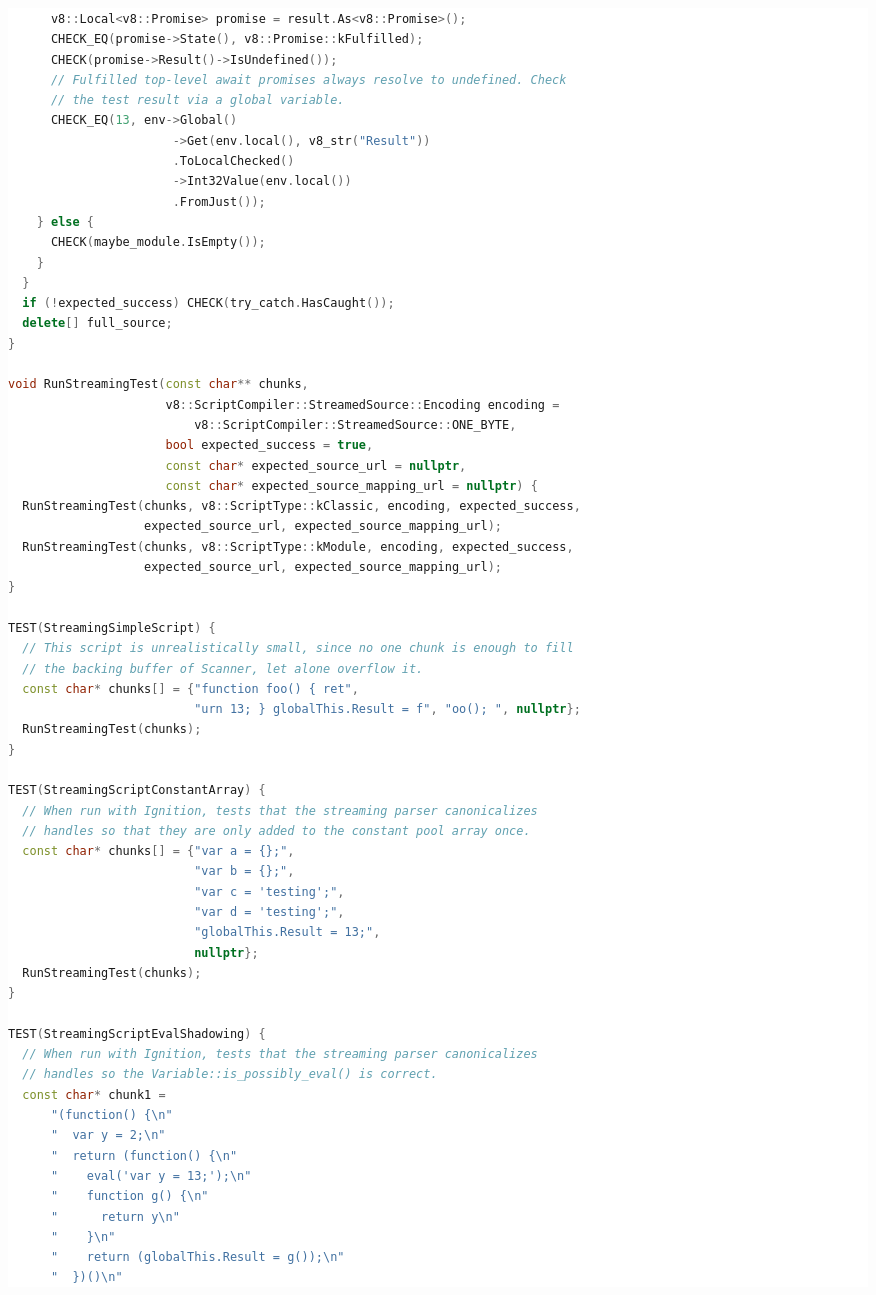 ```cpp
      v8::Local<v8::Promise> promise = result.As<v8::Promise>();
      CHECK_EQ(promise->State(), v8::Promise::kFulfilled);
      CHECK(promise->Result()->IsUndefined());
      // Fulfilled top-level await promises always resolve to undefined. Check
      // the test result via a global variable.
      CHECK_EQ(13, env->Global()
                       ->Get(env.local(), v8_str("Result"))
                       .ToLocalChecked()
                       ->Int32Value(env.local())
                       .FromJust());
    } else {
      CHECK(maybe_module.IsEmpty());
    }
  }
  if (!expected_success) CHECK(try_catch.HasCaught());
  delete[] full_source;
}

void RunStreamingTest(const char** chunks,
                      v8::ScriptCompiler::StreamedSource::Encoding encoding =
                          v8::ScriptCompiler::StreamedSource::ONE_BYTE,
                      bool expected_success = true,
                      const char* expected_source_url = nullptr,
                      const char* expected_source_mapping_url = nullptr) {
  RunStreamingTest(chunks, v8::ScriptType::kClassic, encoding, expected_success,
                   expected_source_url, expected_source_mapping_url);
  RunStreamingTest(chunks, v8::ScriptType::kModule, encoding, expected_success,
                   expected_source_url, expected_source_mapping_url);
}

TEST(StreamingSimpleScript) {
  // This script is unrealistically small, since no one chunk is enough to fill
  // the backing buffer of Scanner, let alone overflow it.
  const char* chunks[] = {"function foo() { ret",
                          "urn 13; } globalThis.Result = f", "oo(); ", nullptr};
  RunStreamingTest(chunks);
}

TEST(StreamingScriptConstantArray) {
  // When run with Ignition, tests that the streaming parser canonicalizes
  // handles so that they are only added to the constant pool array once.
  const char* chunks[] = {"var a = {};",
                          "var b = {};",
                          "var c = 'testing';",
                          "var d = 'testing';",
                          "globalThis.Result = 13;",
                          nullptr};
  RunStreamingTest(chunks);
}

TEST(StreamingScriptEvalShadowing) {
  // When run with Ignition, tests that the streaming parser canonicalizes
  // handles so the Variable::is_possibly_eval() is correct.
  const char* chunk1 =
      "(function() {\n"
      "  var y = 2;\n"
      "  return (function() {\n"
      "    eval('var y = 13;');\n"
      "    function g() {\n"
      "      return y\n"
      "    }\n"
      "    return (globalThis.Result = g());\n"
      "  })()\n"
```